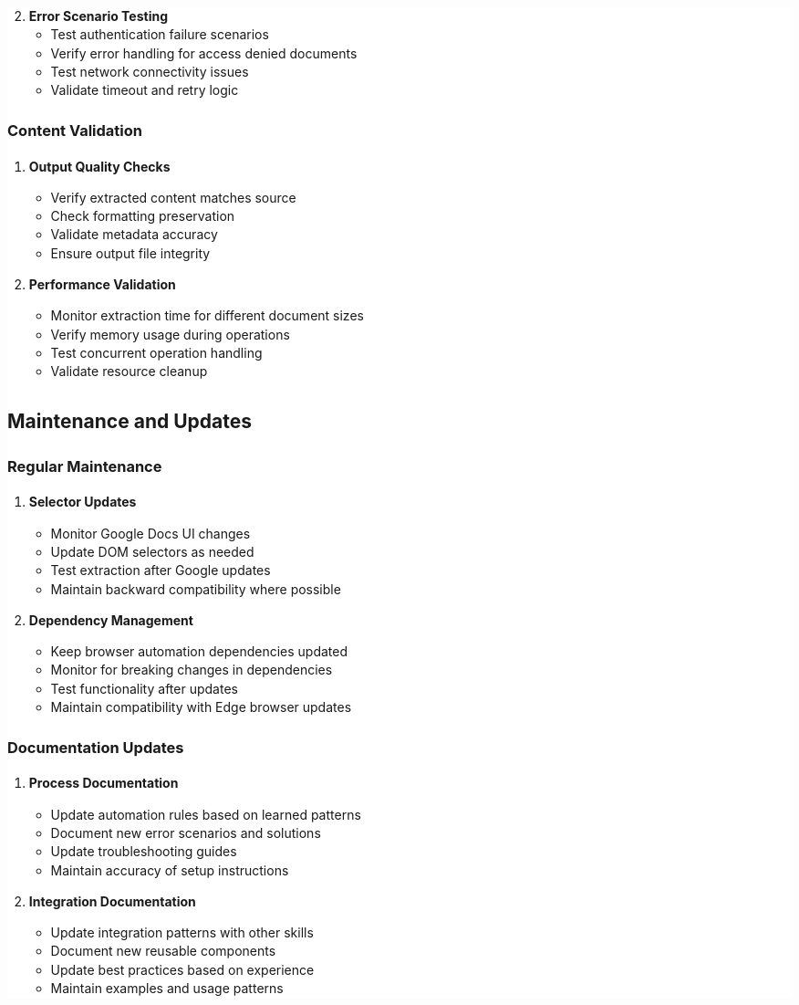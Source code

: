 2. **Error Scenario Testing**
   - Test authentication failure scenarios
   - Verify error handling for access denied documents
   - Test network connectivity issues
   - Validate timeout and retry logic

### Content Validation
1. **Output Quality Checks**
   - Verify extracted content matches source
   - Check formatting preservation
   - Validate metadata accuracy
   - Ensure output file integrity

2. **Performance Validation**
   - Monitor extraction time for different document sizes
   - Verify memory usage during operations
   - Test concurrent operation handling
   - Validate resource cleanup

## Maintenance and Updates

### Regular Maintenance
1. **Selector Updates**
   - Monitor Google Docs UI changes
   - Update DOM selectors as needed
   - Test extraction after Google updates
   - Maintain backward compatibility where possible

2. **Dependency Management**
   - Keep browser automation dependencies updated
   - Monitor for breaking changes in dependencies
   - Test functionality after updates
   - Maintain compatibility with Edge browser updates

### Documentation Updates
1. **Process Documentation**
   - Update automation rules based on learned patterns
   - Document new error scenarios and solutions
   - Update troubleshooting guides
   - Maintain accuracy of setup instructions

2. **Integration Documentation**
   - Update integration patterns with other skills
   - Document new reusable components
   - Update best practices based on experience
   - Maintain examples and usage patterns 